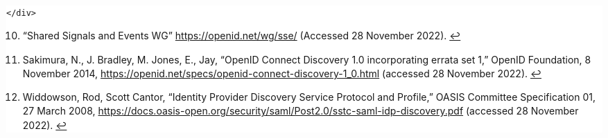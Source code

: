     </div>

10. <div id="fn10">

    “Shared Signals and Events WG” <https://openid.net/wg/sse/>
    (Accessed 28 November 2022). [↩](#fnref10)

    </div>

11. <div id="fn11">

    Sakimura, N., J. Bradley, M. Jones, E., Jay, “OpenID Connect
    Discovery 1.0 incorporating errata set 1,” OpenID Foundation, 8
    November 2014,
    <https://openid.net/specs/openid-connect-discovery-1_0.html>
    (accessed 28 November 2022). [↩](#fnref11)

    </div>

12. <div id="fn12">

    Widdowson, Rod, Scott Cantor, “Identity Provider Discovery Service
    Protocol and Profile,” OASIS Committee Specification 01, 27 March
    2008,
    <https://docs.oasis-open.org/security/saml/Post2.0/sstc-saml-idp-discovery.pdf>
    (accessed 28 November 2022). [↩](#fnref12)

    </div>

</div>
